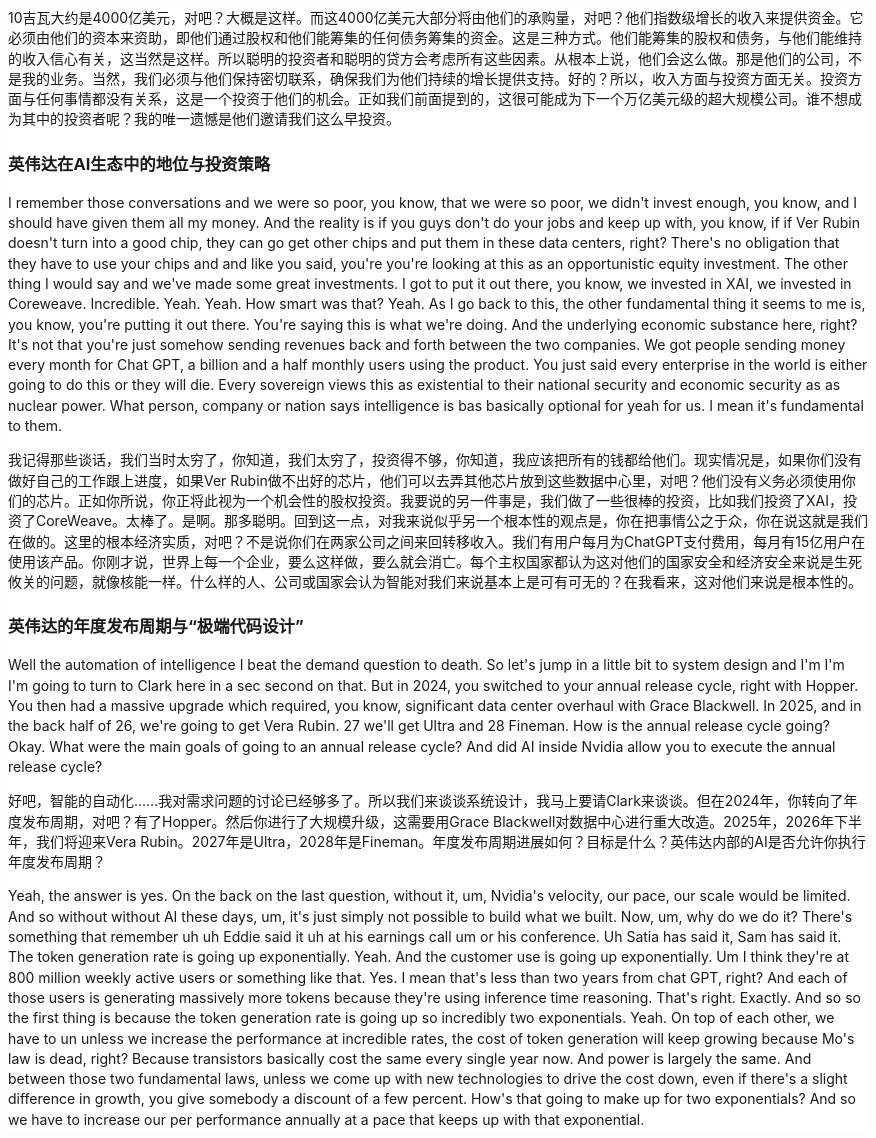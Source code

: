 10吉瓦大约是4000亿美元，对吧？大概是这样。而这4000亿美元大部分将由他们的承购量，对吧？他们指数级增长的收入来提供资金。它必须由他们的资本来资助，即他们通过股权和他们能筹集的任何债务筹集的资金。这是三种方式。他们能筹集的股权和债务，与他们能维持的收入信心有关，这当然是这样。所以聪明的投资者和聪明的贷方会考虑所有这些因素。从根本上说，他们会这么做。那是他们的公司，不是我的业务。当然，我们必须与他们保持密切联系，确保我们为他们持续的增长提供支持。好的？所以，收入方面与投资方面无关。投资方面与任何事情都没有关系，这是一个投资于他们的机会。正如我们前面提到的，这很可能成为下一个万亿美元级的超大规模公司。谁不想成为其中的投资者呢？我的唯一遗憾是他们邀请我们这么早投资。

### 英伟达在AI生态中的地位与投资策略

I remember those conversations and we were so poor, you know, that we were so poor, we didn't invest enough, you know, and I should have given them all my money. And the reality is if you guys don't do your jobs and keep up with, you know, if if Ver Rubin doesn't turn into a good chip, they can go get other chips and put them in these data centers, right? There's no obligation that they have to use your chips and and like you said, you're you're looking at this as an opportunistic equity investment. The other thing I would say and we've made some great investments. I got to put it out there, you know, we invested in XAI, we invested in Coreweave. Incredible. Yeah. Yeah. How smart was that? Yeah. As I go back to this, the other fundamental thing it seems to me is, you know, you're putting it out there. You're saying this is what we're doing. And the underlying economic substance here, right? It's not that you're just somehow sending revenues back and forth between the two companies. We got people sending money every month for Chat GPT, a billion and a half monthly users using the product. You just said every enterprise in the world is either going to do this or they will die. Every sovereign views this as existential to their national security and economic security as as nuclear power. What person, company or nation says intelligence is bas basically optional for yeah for us. I mean it's fundamental to them.

我记得那些谈话，我们当时太穷了，你知道，我们太穷了，投资得不够，你知道，我应该把所有的钱都给他们。现实情况是，如果你们没有做好自己的工作跟上进度，如果Ver Rubin做不出好的芯片，他们可以去弄其他芯片放到这些数据中心里，对吧？他们没有义务必须使用你们的芯片。正如你所说，你正将此视为一个机会性的股权投资。我要说的另一件事是，我们做了一些很棒的投资，比如我们投资了XAI，投资了CoreWeave。太棒了。是啊。那多聪明。回到这一点，对我来说似乎另一个根本性的观点是，你在把事情公之于众，你在说这就是我们在做的。这里的根本经济实质，对吧？不是说你们在两家公司之间来回转移收入。我们有用户每月为ChatGPT支付费用，每月有15亿用户在使用该产品。你刚才说，世界上每一个企业，要么这样做，要么就会消亡。每个主权国家都认为这对他们的国家安全和经济安全来说是生死攸关的问题，就像核能一样。什么样的人、公司或国家会认为智能对我们来说基本上是可有可无的？在我看来，这对他们来说是根本性的。

### 英伟达的年度发布周期与“极端代码设计”

Well the automation of intelligence I beat the demand question to death. So let's jump in a little bit to system design and I'm I'm I'm going to turn to Clark here in a sec second on that. But in 2024, you switched to your annual release cycle, right with Hopper. You then had a massive upgrade which required, you know, significant data center overhaul with Grace Blackwell. In 2025, and in the back half of 26, we're going to get Vera Rubin. 27 we'll get Ultra and 28 Fineman. How is the annual release cycle going? Okay. What were the main goals of going to an annual release cycle? And did AI inside Nvidia allow you to execute the annual release cycle?

好吧，智能的自动化……我对需求问题的讨论已经够多了。所以我们来谈谈系统设计，我马上要请Clark来谈谈。但在2024年，你转向了年度发布周期，对吧？有了Hopper。然后你进行了大规模升级，这需要用Grace Blackwell对数据中心进行重大改造。2025年，2026年下半年，我们将迎来Vera Rubin。2027年是Ultra，2028年是Fineman。年度发布周期进展如何？目标是什么？英伟达内部的AI是否允许你执行年度发布周期？

Yeah, the answer is yes. On the back on the last question, without it, um, Nvidia's velocity, our pace, our scale would be limited. And so without without AI these days, um, it's just simply not possible to build what we built. Now, um, why do we do it? There's something that remember uh uh Eddie said it uh at his earnings call um or his conference. Uh Satia has said it, Sam has said it. The token generation rate is going up exponentially. Yeah. And the customer use is going up exponentially. Um I think they're at 800 million weekly active users or something like that. Yes. I mean that's less than two years from chat GPT, right? And each of those users is generating massively more tokens because they're using inference time reasoning. That's right. Exactly. And so so the first thing is because the token generation rate is going up so incredibly two exponentials. Yeah. On top of each other, we have to un unless we increase the performance at incredible rates, the cost of token generation will keep growing because Mo's law is dead, right? Because transistors basically cost the same every single year now. And power is largely the same. And between those two fundamental laws, unless we come up with new technologies to drive the cost down, even if there's a slight difference in growth, you give somebody a discount of a few percent. How's that going to make up for two exponentials? And so we have to increase our per performance annually at a pace that keeps up with that exponential.
